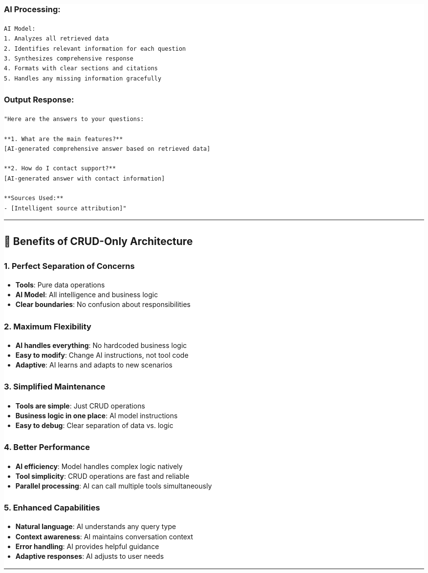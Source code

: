 ### **AI Processing:**
```
AI Model:
1. Analyzes all retrieved data
2. Identifies relevant information for each question
3. Synthesizes comprehensive response
4. Formats with clear sections and citations
5. Handles any missing information gracefully
```

### **Output Response:**
```
"Here are the answers to your questions:

**1. What are the main features?**
[AI-generated comprehensive answer based on retrieved data]

**2. How do I contact support?**
[AI-generated answer with contact information]

**Sources Used:**
- [Intelligent source attribution]"
```

---

## 🎯 **Benefits of CRUD-Only Architecture**

### **1. Perfect Separation of Concerns**
- **Tools**: Pure data operations
- **AI Model**: All intelligence and business logic
- **Clear boundaries**: No confusion about responsibilities

### **2. Maximum Flexibility**
- **AI handles everything**: No hardcoded business logic
- **Easy to modify**: Change AI instructions, not tool code
- **Adaptive**: AI learns and adapts to new scenarios

### **3. Simplified Maintenance**
- **Tools are simple**: Just CRUD operations
- **Business logic in one place**: AI model instructions
- **Easy to debug**: Clear separation of data vs. logic

### **4. Better Performance**
- **AI efficiency**: Model handles complex logic natively
- **Tool simplicity**: CRUD operations are fast and reliable
- **Parallel processing**: AI can call multiple tools simultaneously

### **5. Enhanced Capabilities**
- **Natural language**: AI understands any query type
- **Context awareness**: AI maintains conversation context
- **Error handling**: AI provides helpful guidance
- **Adaptive responses**: AI adjusts to user needs

---